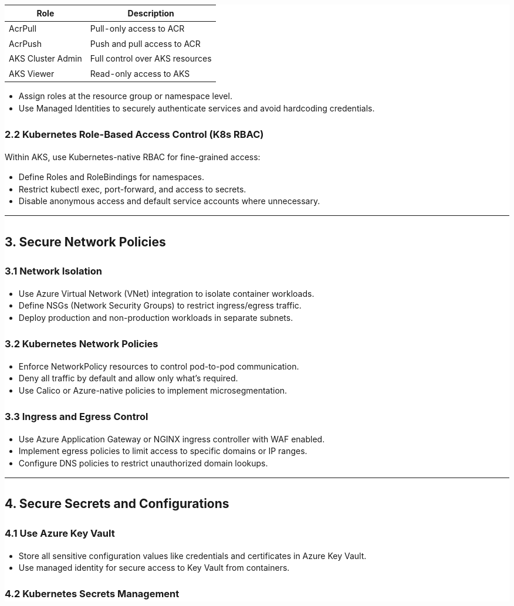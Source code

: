 | Role           | Description                         |
|----------------|-------------------------------------|
| AcrPull        | Pull-only access to ACR             |
| AcrPush        | Push and pull access to ACR         |
| AKS Cluster Admin | Full control over AKS resources |
| AKS Viewer     | Read-only access to AKS             |

- Assign roles at the resource group or namespace level.
- Use Managed Identities to securely authenticate services and avoid hardcoding credentials.

### 2.2 Kubernetes Role-Based Access Control (K8s RBAC)

Within AKS, use Kubernetes-native RBAC for fine-grained access:

- Define Roles and RoleBindings for namespaces.
- Restrict kubectl exec, port-forward, and access to secrets.
- Disable anonymous access and default service accounts where unnecessary.

---

## 3. Secure Network Policies

### 3.1 Network Isolation

- Use Azure Virtual Network (VNet) integration to isolate container workloads.
- Define NSGs (Network Security Groups) to restrict ingress/egress traffic.
- Deploy production and non-production workloads in separate subnets.

### 3.2 Kubernetes Network Policies

- Enforce NetworkPolicy resources to control pod-to-pod communication.
- Deny all traffic by default and allow only what’s required.
- Use Calico or Azure-native policies to implement microsegmentation.

### 3.3 Ingress and Egress Control

- Use Azure Application Gateway or NGINX ingress controller with WAF enabled.
- Implement egress policies to limit access to specific domains or IP ranges.
- Configure DNS policies to restrict unauthorized domain lookups.

---

## 4. Secure Secrets and Configurations

### 4.1 Use Azure Key Vault

- Store all sensitive configuration values like credentials and certificates in Azure Key Vault.
- Use managed identity for secure access to Key Vault from containers.

### 4.2 Kubernetes Secrets Management
